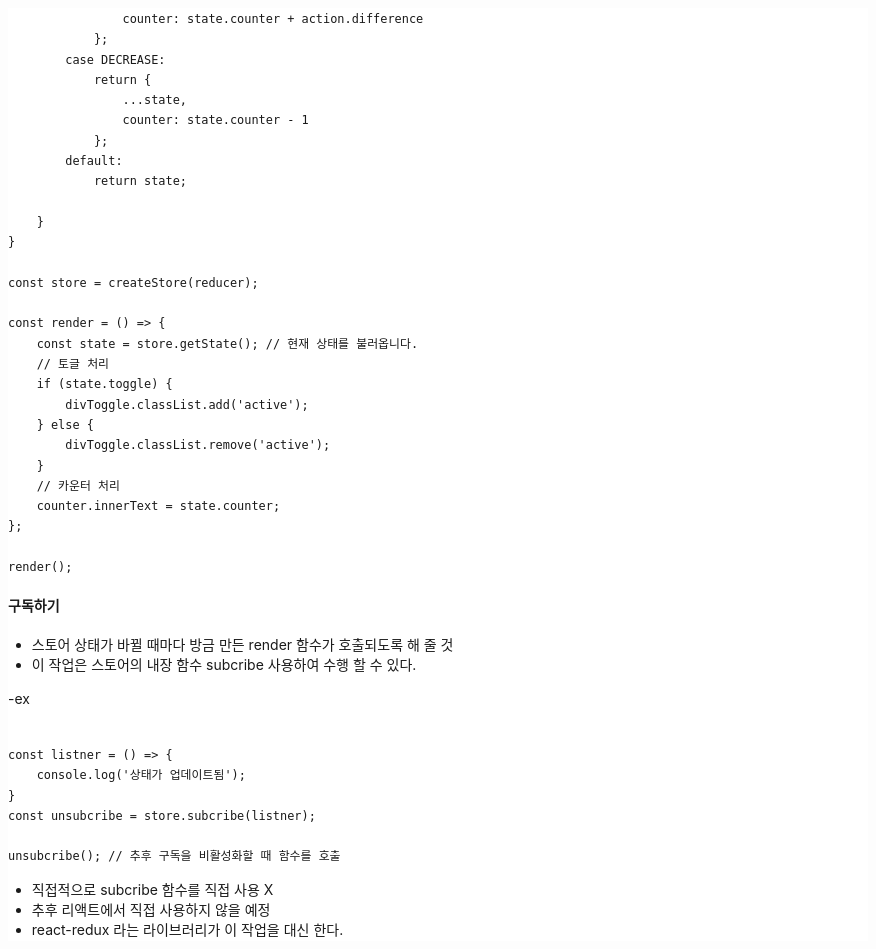 ~~~
                counter: state.counter + action.difference
            };
        case DECREASE:
            return {
                ...state,
                counter: state.counter - 1
            };
        default:
            return state;

    }
}

const store = createStore(reducer);

const render = () => {
    const state = store.getState(); // 현재 상태를 불러옵니다.
    // 토글 처리
    if (state.toggle) {
        divToggle.classList.add('active');
    } else {
        divToggle.classList.remove('active');
    }
    // 카운터 처리
    counter.innerText = state.counter;
};

render();

~~~

#### 구독하기

- 스토어 상태가 바뀔 때마다 방금 만든 render 함수가 호출되도록 해 줄 것
- 이 작업은 스토어의 내장 함수 subcribe 사용하여 수행 할 수 있다.

-ex

~~~

const listner = () => {
    console.log('상태가 업데이트됨'); 
}
const unsubcribe = store.subcribe(listner);

unsubcribe(); // 추후 구독을 비활성화할 때 함수를 호출

~~~

- 직접적으로 subcribe 함수를 직접 사용 X
- 추후 리액트에서 직접 사용하지 않을 예정
- react-redux 라는 라이브러리가 이 작업을 대신 한다.
